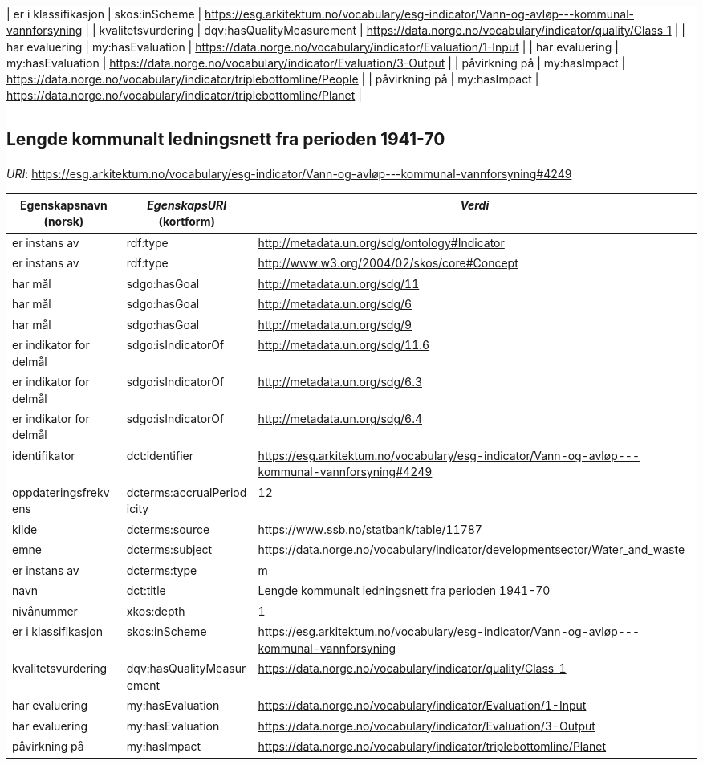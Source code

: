 | er i klassifikasjon | skos:inScheme | <https://esg.arkitektum.no/vocabulary/esg-indicator/Vann-og-avløp---kommunal-vannforsyning> |
| kvalitetsvurdering | dqv:hasQualityMeasurement | <https://data.norge.no/vocabulary/indicator/quality/Class_1> |
| har evaluering | my:hasEvaluation | <https://data.norge.no/vocabulary/indicator/Evaluation/1-Input> |
| har evaluering | my:hasEvaluation | <https://data.norge.no/vocabulary/indicator/Evaluation/3-Output> |
| påvirkning på | my:hasImpact | <https://data.norge.no/vocabulary/indicator/triplebottomline/People> |
| påvirkning på | my:hasImpact | <https://data.norge.no/vocabulary/indicator/triplebottomline/Planet> |


<h2 id="4249">Lengde kommunalt ledningsnett fra perioden 1941-70</h2>

*URI*: <https://esg.arkitektum.no/vocabulary/esg-indicator/Vann-og-avløp---kommunal-vannforsyning#4249>

| Egenskapsnavn (norsk) | *EgenskapsURI* (kortform) | *Verdi* |
|------------------------|-----------------------------|-----------|
| er instans av | rdf:type | <http://metadata.un.org/sdg/ontology#Indicator> |
| er instans av | rdf:type | <http://www.w3.org/2004/02/skos/core#Concept> |
| har mål | sdgo:hasGoal | <http://metadata.un.org/sdg/11> |
| har mål | sdgo:hasGoal | <http://metadata.un.org/sdg/6> |
| har mål | sdgo:hasGoal | <http://metadata.un.org/sdg/9> |
| er indikator for delmål | sdgo:isIndicatorOf | <http://metadata.un.org/sdg/11.6> |
| er indikator for delmål | sdgo:isIndicatorOf | <http://metadata.un.org/sdg/6.3> |
| er indikator for delmål | sdgo:isIndicatorOf | <http://metadata.un.org/sdg/6.4> |
| identifikator | dct:identifier | <https://esg.arkitektum.no/vocabulary/esg-indicator/Vann-og-avløp---kommunal-vannforsyning#4249> |
| oppdateringsfrekvens | dcterms:accrualPeriodicity | 12 |
| kilde | dcterms:source | <https://www.ssb.no/statbank/table/11787> |
| emne | dcterms:subject | <https://data.norge.no/vocabulary/indicator/developmentsector/Water_and_waste> |
| er instans av | dcterms:type | m |
| navn | dct:title | Lengde kommunalt ledningsnett fra perioden 1941-70 |
| nivånummer | xkos:depth | 1 |
| er i klassifikasjon | skos:inScheme | <https://esg.arkitektum.no/vocabulary/esg-indicator/Vann-og-avløp---kommunal-vannforsyning> |
| kvalitetsvurdering | dqv:hasQualityMeasurement | <https://data.norge.no/vocabulary/indicator/quality/Class_1> |
| har evaluering | my:hasEvaluation | <https://data.norge.no/vocabulary/indicator/Evaluation/1-Input> |
| har evaluering | my:hasEvaluation | <https://data.norge.no/vocabulary/indicator/Evaluation/3-Output> |
| påvirkning på | my:hasImpact | <https://data.norge.no/vocabulary/indicator/triplebottomline/Planet> |

